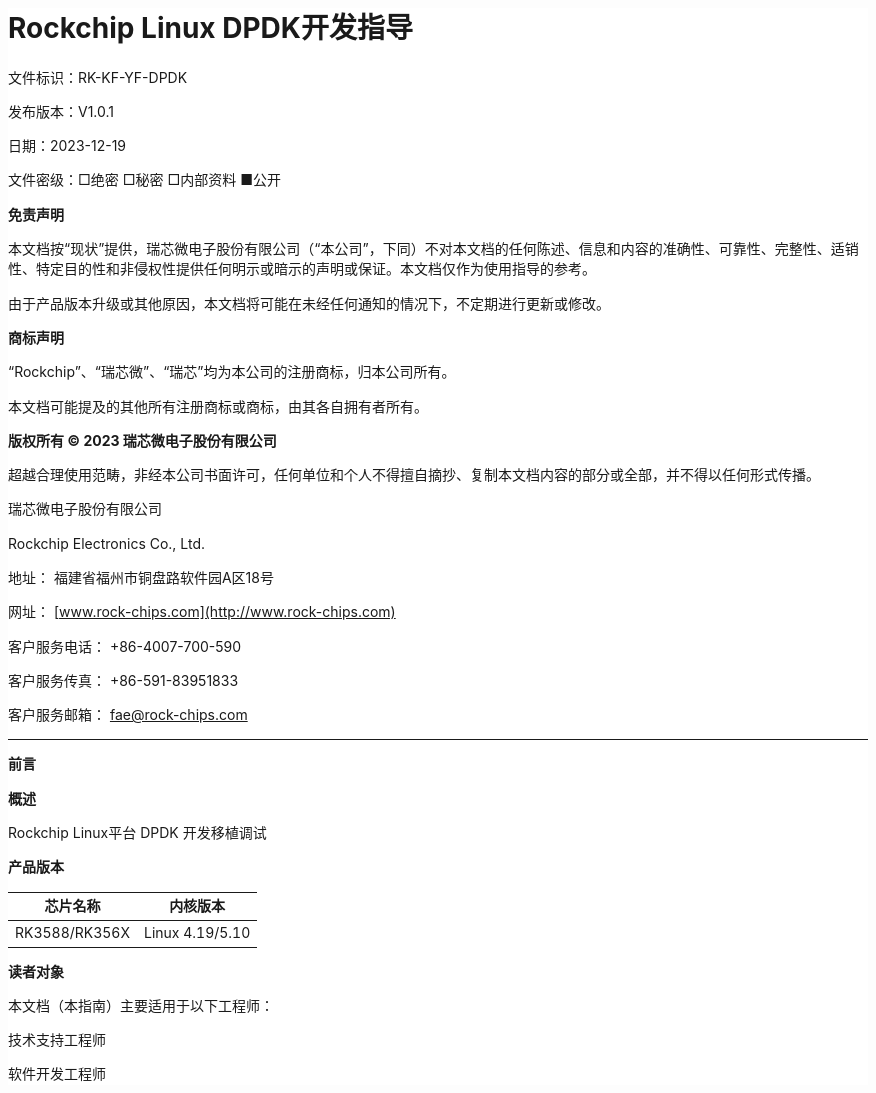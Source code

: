 # Rockchip Linux DPDK开发指导

文件标识：RK-KF-YF-DPDK

发布版本：V1.0.1

日期：2023-12-19

文件密级：□绝密   □秘密   □内部资料   ■公开

**免责声明**

本文档按“现状”提供，瑞芯微电子股份有限公司（“本公司”，下同）不对本文档的任何陈述、信息和内容的准确性、可靠性、完整性、适销性、特定目的性和非侵权性提供任何明示或暗示的声明或保证。本文档仅作为使用指导的参考。

由于产品版本升级或其他原因，本文档将可能在未经任何通知的情况下，不定期进行更新或修改。

**商标声明**

“Rockchip”、“瑞芯微”、“瑞芯”均为本公司的注册商标，归本公司所有。

本文档可能提及的其他所有注册商标或商标，由其各自拥有者所有。

**版权所有 © 2023 瑞芯微电子股份有限公司**

超越合理使用范畴，非经本公司书面许可，任何单位和个人不得擅自摘抄、复制本文档内容的部分或全部，并不得以任何形式传播。

瑞芯微电子股份有限公司

Rockchip Electronics Co., Ltd.

地址：     福建省福州市铜盘路软件园A区18号

网址：     [www.rock-chips.com](http://www.rock-chips.com)

客户服务电话： +86-4007-700-590

客户服务传真： +86-591-83951833

客户服务邮箱： [fae@rock-chips.com](mailto:fae@rock-chips.com)

---

**前言**

**概述**

Rockchip Linux平台 DPDK 开发移植调试

**产品版本**

| **芯片名称**  | **内核版本**    |
| ------------- | --------------- |
| RK3588/RK356X | Linux 4.19/5.10 |

**读者对象**

本文档（本指南）主要适用于以下工程师：

技术支持工程师

软件开发工程师
